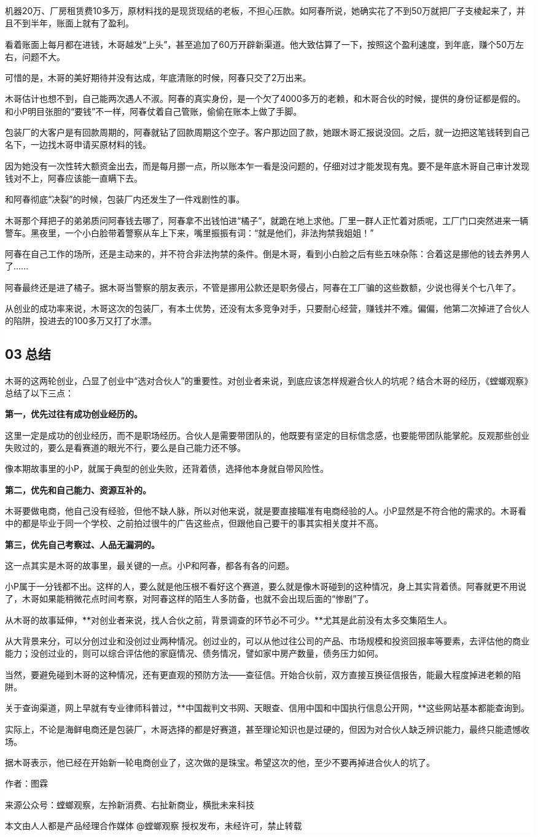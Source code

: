 机器20万、厂房租赁费10多万，原材料找的是现货现结的老板，不担心压款。如阿春所说，她确实花了不到50万就把厂子支棱起来了，并且不到半年，账面上就有了盈利。

看着账面上每月都在进钱，木哥越发“上头”，甚至追加了60万开辟新渠道。他大致估算了一下，按照这个盈利速度，到年底，赚个50万左右，问题不大。

可惜的是，木哥的美好期待并没有达成，年底清账的时候，阿春只交了2万出来。

木哥估计也想不到，自己能两次遇人不淑。阿春的真实身份，是一个欠了4000多万的老赖，和木哥合伙的时候，提供的身份证都是假的。和小P明目张胆的“要钱”不一样，阿春仗着自己管账，偷偷在账本上做了手脚。

包装厂的大客户是有回款周期的，阿春就钻了回款周期这个空子。客户那边回了款，她跟木哥汇报说没回。之后，就一边把这笔钱转到自己名下，一边找木哥申请买原材料的钱。

因为她没有一次性转大额资金出去，而是每月挪一点，所以账本乍一看是没问题的，仔细对过才能发现有鬼。要不是年底木哥自己审计发现钱对不上，阿春应该能一直瞒下去。

和阿春彻底“决裂”的时候，包装厂内还发生了一件戏剧性的事。

木哥那个拜把子的弟弟质问阿春钱去哪了，阿春拿不出钱怕进“橘子”，就跪在地上求他。厂里一群人正忙着对质呢，工厂门口突然进来一辆警车。黑夜里，一个小白脸带着警察从车上下来，嘴里振振有词：“就是他们，非法拘禁我姐姐！”

阿春在自己工作的场所，还是主动来的，并不符合非法拘禁的条件。倒是木哥，看到小白脸之后有些五味杂陈：合着这是挪他的钱去养男人了……

阿春最终还是进了橘子。据木哥当警察的朋友表示，不管是挪用公款还是职务侵占，阿春在工厂骗的这些数额，少说也得关个七八年了。

从创业的成功率来说，木哥这次的包装厂，有本土优势，还没有太多竞争对手，只要耐心经营，赚钱并不难。偏偏，他第二次掉进了合伙人的陷阱，投进去的100多万又打了水漂。

## 03 总结

木哥的这两轮创业，凸显了创业中“选对合伙人”的重要性。对创业者来说，到底应该怎样规避合伙人的坑呢？结合木哥的经历，《螳螂观察》总结了以下三点：

**第一，优先过往有成功创业经历的。**

这里一定是成功的创业经历，而不是职场经历。合伙人是需要带团队的，他既要有坚定的目标信念感，也要能带团队能掌舵。反观那些创业失败过的，要么是看赛道的眼光不行，要么是自己能力还不够。

像本期故事里的小P，就属于典型的创业失败，还背着债，选择他本身就自带风险性。

**第二，优先和自己能力、资源互补的。**

木哥要做电商，他自己没有经验，但他不缺人脉，所以对他来说，就是要直接瞄准有电商经验的人。小P显然是不符合他的需求的。木哥看中的都是毕业于同一个学校、之前拍过很牛的广告这些点，但跟他自己要干的事其实相关度并不高。

**第三，优先自己考察过、人品无漏洞的。**

这一点其实是木哥的故事里，最关键的一点。小P和阿春，都各有各的问题。

小P属于一分钱都不出。这样的人，要么就是他压根不看好这个赛道，要么就是像木哥碰到的这种情况，身上其实背着债。阿春就更不用说了，木哥如果能稍微花点时间考察，对阿春这样的陌生人多防备，也就不会出现后面的“惨剧”了。

从木哥的故事延伸，**对创业者来说，找人合伙之前，背景调查的环节必不可少。**尤其是此前没有太多交集陌生人。

从大背景来分，可以分创过业和没创过业两种情况。创过业的，可以从他过往公司的产品、市场规模和投资回报率等要素，去评估他的商业能力；没创过业的，则可以综合评估他的家庭情况、债务情况，譬如家中房产数量，债务压力如何。

当然，要避免碰到木哥的这种情况，还有更直观的预防方法——查征信。开始合伙前，双方直接互换征信报告，能最大程度掉进老赖的陷阱。

关于查询渠道，网上早就有专业律师科普过，**中国裁判文书网、天眼查、信用中国和中国执行信息公开网，**这些网站基本都能查询到。

实际上，不论是海鲜电商还是包装厂，木哥选择的都是好赛道，甚至理论知识也是过硬的，但因为对合伙人缺乏辨识能力，最终只能遗憾收场。

据木哥表示，他已经在开始新一轮电商创业了，这次做的是珠宝。希望这次的他，至少不要再掉进合伙人的坑了。

作者：图霖

来源公众号：螳螂观察，左拎新消费、右扯新商业，横批未来科技

本文由人人都是产品经理合作媒体 @螳螂观察 授权发布，未经许可，禁止转载
